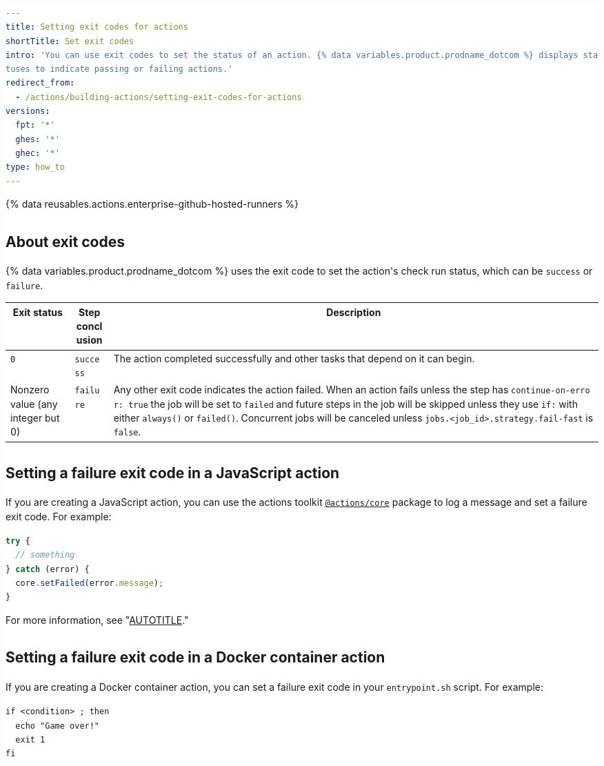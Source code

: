 ```yaml
---
title: Setting exit codes for actions
shortTitle: Set exit codes
intro: 'You can use exit codes to set the status of an action. {% data variables.product.prodname_dotcom %} displays statuses to indicate passing or failing actions.'
redirect_from:
  - /actions/building-actions/setting-exit-codes-for-actions
versions:
  fpt: '*'
  ghes: '*'
  ghec: '*'
type: how_to
---
```

 
{% data reusables.actions.enterprise-github-hosted-runners %}

## About exit codes

{% data variables.product.prodname_dotcom %} uses the exit code to set the action's check run status, which can be `success` or `failure`.

Exit status | Step conclusion | Description
------------|-----------------|------------
`0` | `success` | The action completed successfully and other tasks that depend on it can begin.
Nonzero value (any integer but 0)| `failure` | Any other exit code indicates the action failed. When an action fails unless the step has `continue-on-error: true` the job will be set to `failed` and future steps in the job will be skipped unless they use `if:` with either `always()` or `failed()`. Concurrent jobs will be canceled unless `jobs.<job_id>.strategy.fail-fast` is `false`.

## Setting a failure exit code in a JavaScript action

If you are creating a JavaScript action, you can use the actions toolkit [`@actions/core`](https://github.com/actions/toolkit/tree/main/packages/core) package to log a message and set a failure exit code. For example:

```javascript
try {
  // something
} catch (error) {
  core.setFailed(error.message);
}
```

For more information, see "[AUTOTITLE](/actions/creating-actions/creating-a-javascript-action)."

## Setting a failure exit code in a Docker container action

If you are creating a Docker container action, you can set a failure exit code in your `entrypoint.sh` script. For example:

```shell
if <condition> ; then
  echo "Game over!"
  exit 1
fi
```
